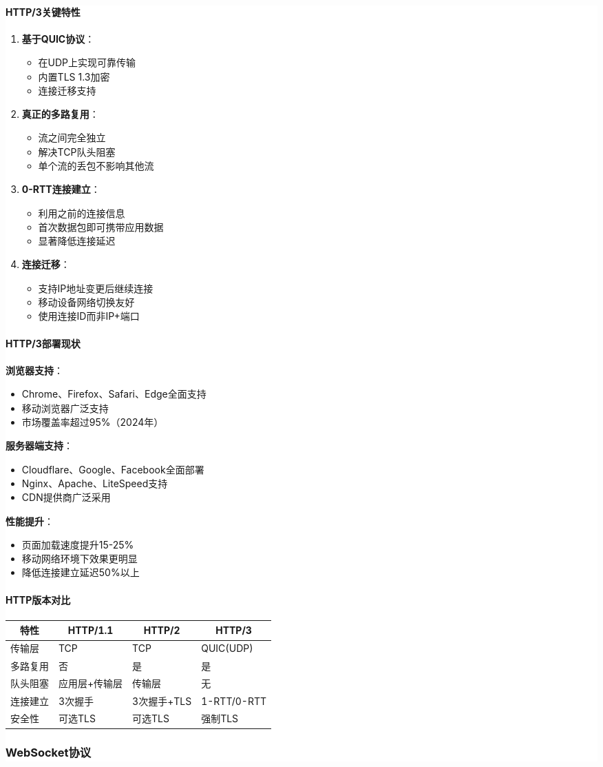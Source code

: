 #### HTTP/3关键特性

1. **基于QUIC协议**：
   - 在UDP上实现可靠传输
   - 内置TLS 1.3加密
   - 连接迁移支持

2. **真正的多路复用**：
   - 流之间完全独立
   - 解决TCP队头阻塞
   - 单个流的丢包不影响其他流

3. **0-RTT连接建立**：
   - 利用之前的连接信息
   - 首次数据包即可携带应用数据
   - 显著降低连接延迟

4. **连接迁移**：
   - 支持IP地址变更后继续连接
   - 移动设备网络切换友好
   - 使用连接ID而非IP+端口

#### HTTP/3部署现状

**浏览器支持**：
- Chrome、Firefox、Safari、Edge全面支持
- 移动浏览器广泛支持
- 市场覆盖率超过95%（2024年）

**服务器端支持**：
- Cloudflare、Google、Facebook全面部署
- Nginx、Apache、LiteSpeed支持
- CDN提供商广泛采用

**性能提升**：
- 页面加载速度提升15-25%
- 移动网络环境下效果更明显
- 降低连接建立延迟50%以上

#### HTTP版本对比

| 特性 | HTTP/1.1 | HTTP/2 | HTTP/3 |
|------|----------|---------|---------|
| 传输层 | TCP | TCP | QUIC(UDP) |
| 多路复用 | 否 | 是 | 是 |
| 队头阻塞 | 应用层+传输层 | 传输层 | 无 |
| 连接建立 | 3次握手 | 3次握手+TLS | 1-RTT/0-RTT |
| 安全性 | 可选TLS | 可选TLS | 强制TLS |

### WebSocket协议
